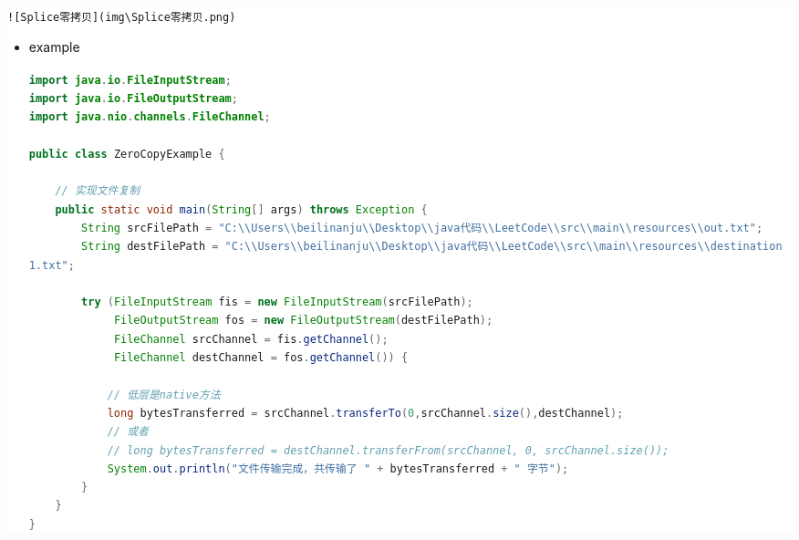     ![Splice零拷贝](img\Splice零拷贝.png)

- example

  ```java
  import java.io.FileInputStream;
  import java.io.FileOutputStream;
  import java.nio.channels.FileChannel;
  
  public class ZeroCopyExample {
  
      // 实现文件复制
      public static void main(String[] args) throws Exception {
          String srcFilePath = "C:\\Users\\beilinanju\\Desktop\\java代码\\LeetCode\\src\\main\\resources\\out.txt";
          String destFilePath = "C:\\Users\\beilinanju\\Desktop\\java代码\\LeetCode\\src\\main\\resources\\destination1.txt";
  
          try (FileInputStream fis = new FileInputStream(srcFilePath);
               FileOutputStream fos = new FileOutputStream(destFilePath);
               FileChannel srcChannel = fis.getChannel();
               FileChannel destChannel = fos.getChannel()) {
  
              // 低层是native方法
              long bytesTransferred = srcChannel.transferTo(0,srcChannel.size(),destChannel);
              // 或者
              // long bytesTransferred = destChannel.transferFrom(srcChannel, 0, srcChannel.size());
              System.out.println("文件传输完成，共传输了 " + bytesTransferred + " 字节");
          }
      }
  }
  
  
  ```
